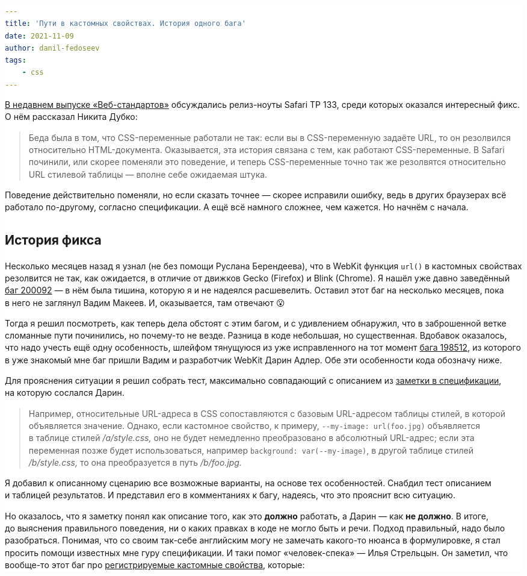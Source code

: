 ```yaml
---
title: 'Пути в кастомных свойствах. История одного бага'
date: 2021-11-09
author: danil-fedoseev
tags:
    - css
---
```


[В недавнем выпуске «Веб-стандартов»](https://web-standards.ru/podcast/302/) обсуждались релиз-ноуты Safari TP 133, среди которых оказался интересный фикс. О нём рассказал Никита Дубко:

> Беда была в том, что CSS-переменные работали не так: если вы в CSS-переменную задаёте URL, то он резолвился относительно HTML-документа. Оказывается, эта история связана с тем, как работают CSS-переменные. В Safari починили, или скорее поменяли это поведение, и теперь CSS-переменные точно так же резолвятся относительно URL стилевой таблицы — вполне себе ожидаемая штука.

Поведение действительно поменяли, но если сказать точнее — скорее исправили ошибку, ведь в других браузерах всё работало по-другому, согласно спецификации. А ещё всё намного сложнее, чем кажется. Но начнём с начала.

## История фикса

Несколько месяцев назад я узнал (не без помощи Руслана Берендеева), что в WebKit функция `url()` в кастомных свойствах резолвится не так, как ожидается, в отличие от движков Gecko (Firefox) и Blink (Chrome). Я нашёл уже давно заведённый [баг 200092](https://bugs.webkit.org/show_bug.cgi?id=200092) — в нём была тишина, которую я и не надеялся расшевелить. Оставил этот баг на несколько месяцев, пока в него не заглянул Вадим Макеев. И, оказывается, там отвечают 😮

Тогда я решил посмотреть, как теперь дела обстоят с этим багом, и с удивлением обнаружил, что в заброшенной ветке сломанные пути починились, но почему-то не везде. Разница в коде небольшая, но существенная. Вдобавок оказалось, что надо учесть ещё одну особенность, шлейфом тянущуюся из уже исправленного на тот момент [бага 198512](https://bugs.webkit.org/show_bug.cgi?id=198512), из которого в уже знакомый мне баг пришли Вадим и разработчик WebKit Дарин Адлер. Обе эти особенности кода обозначу ниже.

Для прояснения ситуации я решил собрать тест, максимально совпадающий с описанием из [заметки в спецификации](https://drafts.csswg.org/css-variables-1/#syntax), на которую сослался Дарин.

> Например, относительные URL-адреса в CSS сопоставляются с базовым URL-адресом таблицы стилей, в которой объявляется значение. Однако, если кастомное свойство, к примеру, `--my-image: url(foo.jpg)` объявляется в таблице стилей _/a/style.css,_ оно не будет немедленно преобразовано в абсолютный URL-адрес; если эта переменная позже будет использоваться, например `background: var(--my-image)`, в другой таблице стилей _/b/style.css,_ то она преобразуется в путь _/b/foo.jpg._

Я добавил к описанному сценарию все возможные варианты, на основе тех особенностей. Снабдил тест описанием и таблицей результатов. И представил его в комментаниях к багу, надеясь, что это прояснит всю ситуацию.

Но оказалось, что я заметку понял как описание того, как это **должно** работать, а Дарин — как **не должно**. В итоге, до выяснения правильного поведения, ни о каких правках в коде не могло быть и речи. Подход правильный, надо было разобраться. Понимая, что со своим так-себе английским могу не замечать какого-то нюанса в формулировке, я стал просить помощи известных мне гуру спецификации. И таки помог «человек-спека» — Илья Стрельцын. Он заметил, что вообще-то этот баг про [регистрируемые кастомные свойства](https://drafts.css-houdini.org/css-properties-values-api/#the-registerproperty-function), которые:
